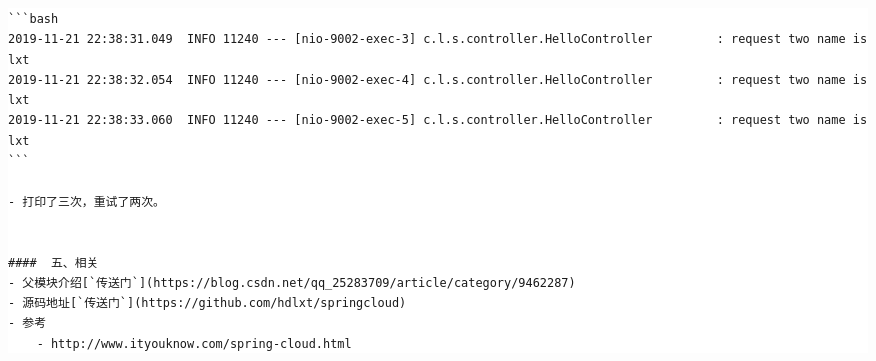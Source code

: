 	```bash
	2019-11-21 22:38:31.049  INFO 11240 --- [nio-9002-exec-3] c.l.s.controller.HelloController         : request two name is lxt
	2019-11-21 22:38:32.054  INFO 11240 --- [nio-9002-exec-4] c.l.s.controller.HelloController         : request two name is lxt
	2019-11-21 22:38:33.060  INFO 11240 --- [nio-9002-exec-5] c.l.s.controller.HelloController         : request two name is lxt
	```
	
	- 打印了三次，重试了两次。
	
	
	####  五、相关
	- 父模块介绍[`传送门`](https://blog.csdn.net/qq_25283709/article/category/9462287)
	- 源码地址[`传送门`](https://github.com/hdlxt/springcloud)
	- 参考
		- http://www.ityouknow.com/spring-cloud.html	 
